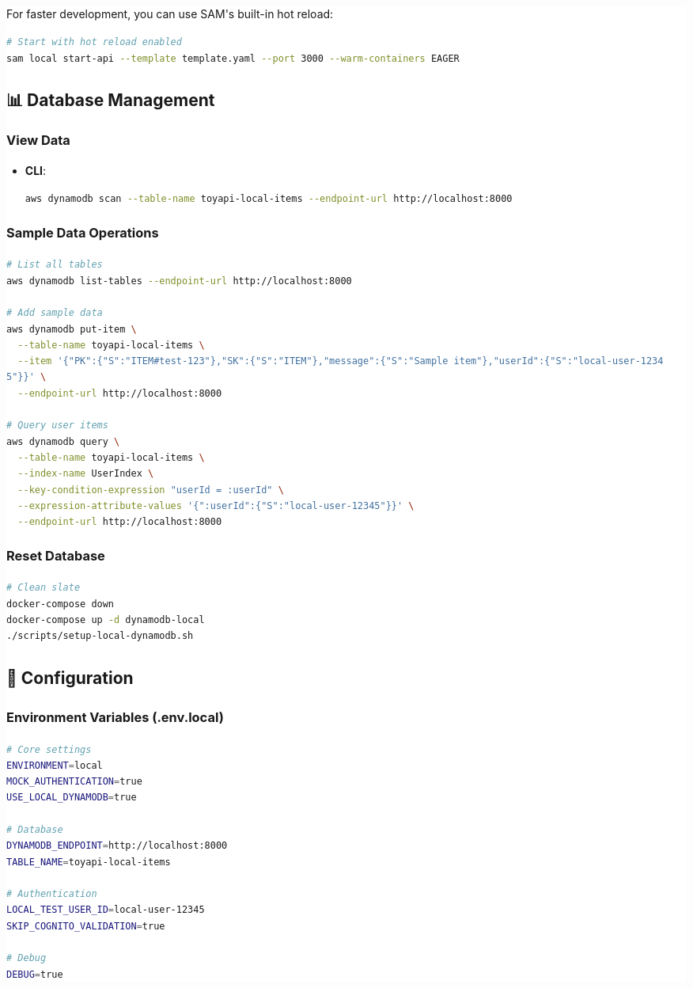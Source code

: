 For faster development, you can use SAM's built-in hot reload:

```bash
# Start with hot reload enabled
sam local start-api --template template.yaml --port 3000 --warm-containers EAGER
```

## 📊 Database Management

### View Data
- **CLI**: 
  ```bash
  aws dynamodb scan --table-name toyapi-local-items --endpoint-url http://localhost:8000
  ```

### Sample Data Operations
```bash
# List all tables
aws dynamodb list-tables --endpoint-url http://localhost:8000

# Add sample data
aws dynamodb put-item \
  --table-name toyapi-local-items \
  --item '{"PK":{"S":"ITEM#test-123"},"SK":{"S":"ITEM"},"message":{"S":"Sample item"},"userId":{"S":"local-user-12345"}}' \
  --endpoint-url http://localhost:8000

# Query user items
aws dynamodb query \
  --table-name toyapi-local-items \
  --index-name UserIndex \
  --key-condition-expression "userId = :userId" \
  --expression-attribute-values '{":userId":{"S":"local-user-12345"}}' \
  --endpoint-url http://localhost:8000
```

### Reset Database
```bash
# Clean slate
docker-compose down
docker-compose up -d dynamodb-local
./scripts/setup-local-dynamodb.sh
```

## 🔧 Configuration

### Environment Variables (.env.local)
```bash
# Core settings
ENVIRONMENT=local
MOCK_AUTHENTICATION=true
USE_LOCAL_DYNAMODB=true

# Database
DYNAMODB_ENDPOINT=http://localhost:8000
TABLE_NAME=toyapi-local-items

# Authentication
LOCAL_TEST_USER_ID=local-user-12345
SKIP_COGNITO_VALIDATION=true

# Debug
DEBUG=true
```